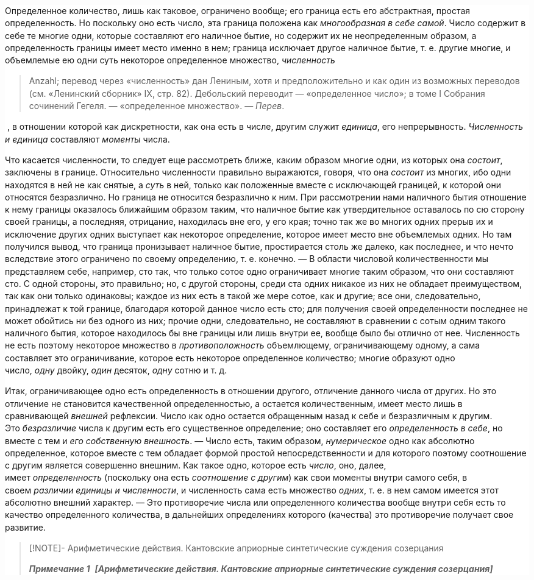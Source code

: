Определенное количество, лишь как таковое, ограничено вообще; его граница есть его абстрактная, простая определенность. Но поскольку оно есть число, эта граница положена как _многообразная в себе самой_. Число содержит в себе те многие одни, которые составляют его наличное бытие, но содержит их не неопределенным образом, а определенность границы имеет место именно в нем; граница исключает другое наличное бытие, т. е. другие многие, и объемлемые ею одни суть некоторое определенное множество, _численность_

> Anzahl; перевод через «численность» дан Лениным, хотя и предположительно и как один из возможных переводов (см. «Ленинский сборник» IX, стр. 82). Дебольский переводит — «определенное число»; в томе I Собрания сочинений Гегеля. — «определенное множество». — _Перев_.

 , в отношении которой как дискретности, как она есть в числе, другим служит _единица_, его непрерывность. _Численность и единица_ составляют _моменты_ числа.

Что касается численности, то следует еще рассмотреть ближе, каким образом многие одни, из которых она _состоит_, заключены в границе. Относительно численности правильно выражаются, говоря, что она _состоит_ из многих, ибо одни находятся в ней не как снятые, а _суть_ в ней, только как положенные вместе с исключающей границей, к которой они относятся безразлично. Но граница не относится безразлично к ним. При рассмотрении нами наличного бытия отношение к нему границы оказалось ближайшим образом таким, что наличное бытие как утвердительное оставалось по сю сторону своей границы, а последняя, отрицание, находилась вне его, у его края; точно так же во многих одних прерыв их и исключение других одних выступает как некоторое определение, которое имеет место вне объемлемых одних. Но там получился вывод, что граница пронизывает наличное бытие, простирается столь же далеко, как последнее, и что нечто вследствие этого ограничено по своему определению, т. е. конечно. — В области числовой количественности мы представляем себе, например, сто так, что только сотое одно ограничивает многие таким образом, что они составляют сто. С одной стороны, это правильно; но, с другой стороны, среди ста одних никакое из них не обладает преимуществом, так как они только одинаковы; каждое из них есть в такой же мере сотое, как и другие; все они, следовательно, принадлежат к той границе, благодаря которой данное число есть сто; для получения своей определенности последнее не может обойтись ни без одного из них; прочие одни, следовательно, не составляют в сравнении с сотым одним такого наличного бытия, которое находилось бы вне границы или лишь внутри ее, вообще было бы отлично от нее. Численность не есть поэтому некоторое множество в _противоположность_ объемлющему, ограничивающему одному, а сама составляет это ограничивание, которое есть некоторое определенное количество; многие образуют одно число, _одну_ двойку, _один_ десяток, _одну_ сотню и т. д.

Итак, ограничивающее одно есть определенность в отношении другого, отличение данного числа от других. Но это отличение не становится качественной определенностью, а остается количественным, имеет место лишь в сравнивающей _внешней_ рефлексии. Число как одно остается обращенным назад к себе и безразличным к другим. Это _безразличие_ числа к другим есть его существенное определение; оно составляет его _определенность в себе_, но вместе с тем и _его собственную внешность_. — Число есть, таким образом, _нумерическое_ одно как абсолютно определенное, которое вместе с тем обладает формой простой непосредственности и для которого поэтому соотношение с другим является совершенно внешним. Как такое одно, которое есть _число_, оно, далее, имеет _определенность_ (поскольку она есть _соотношение с другим_) как свои моменты внутри самого себя, в своем _различии единицы и численности_, и численность сама есть множество _одних_, т. е. в нем самом имеется этот абсолютно внешний характер. — Это противоречие числа или определенного количества вообще внутри себя есть то качество определенного количества, в дальнейших определениях которого (качества) это противоречие получает свое развитие.

> [!NOTE]- Арифметические действия. Кантовские априорные синтетические суждения созерцания
> 
> **_Примечание 1_**  **_[Арифметические действия. Кантовские априорные синтетические суждения созерцания]_**
> 